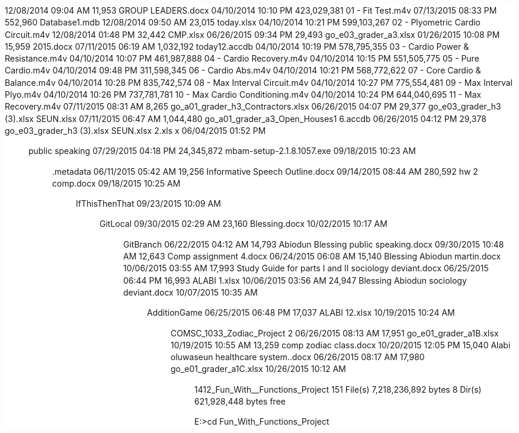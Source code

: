 12/08/2014  09:04 AM            11,953 GROUP LEADERS.docx
04/10/2014  10:10 PM       423,029,381 01 - Fit Test.m4v
07/13/2015  08:33 PM           552,960 Database1.mdb
12/08/2014  09:50 AM            23,015 today.xlsx
04/10/2014  10:21 PM       599,103,267 02 - Plyometric Cardio Circuit.m4v
12/08/2014  01:48 PM            32,442 CMP.xlsx
06/26/2015  09:34 PM            29,493 go_e03_grader_a3.xlsx
01/26/2015  10:08 PM            15,959 2015.docx
07/11/2015  06:19 AM         1,032,192 today12.accdb
04/10/2014  10:19 PM       578,795,355 03 - Cardio Power & Resistance.m4v
04/10/2014  10:07 PM       461,987,888 04 - Cardio Recovery.m4v
04/10/2014  10:15 PM       551,505,775 05 - Pure Cardio.m4v
04/10/2014  09:48 PM       311,598,345 06 - Cardio Abs.m4v
04/10/2014  10:21 PM       568,772,622 07 - Core Cardio & Balance.m4v
04/10/2014  10:28 PM       835,742,574 08 - Max Interval Circuit.m4v
04/10/2014  10:27 PM       775,554,481 09 - Max Interval Plyo.m4v
04/10/2014  10:26 PM       737,781,781 10 - Max Cardio Conditioning.m4v
04/10/2014  10:24 PM       644,040,695 11 - Max Recovery.m4v
07/11/2015  08:31 AM             8,265 go_a01_grader_h3_Contractors.xlsx
06/26/2015  04:07 PM            29,377 go_e03_grader_h3 (3).xlsx SEUN.xlsx
07/11/2015  06:47 AM         1,044,480 go_a01_grader_a3_Open_Houses1 6.accdb
06/26/2015  04:12 PM            29,378 go_e03_grader_h3 (3).xlsx SEUN.xlsx 2.xls
x
06/04/2015  01:52 PM    <DIR>          public speaking
07/29/2015  04:18 PM        24,345,872 mbam-setup-2.1.8.1057.exe
09/18/2015  10:23 AM    <DIR>          .metadata
06/11/2015  05:42 AM            19,256 Informative Speech Outline.docx
09/14/2015  08:44 AM           280,592 hw 2 comp.docx
09/18/2015  10:25 AM    <DIR>          IfThisThenThat
09/23/2015  10:09 AM    <DIR>          GitLocal
09/30/2015  02:29 AM            23,160 Blessing.docx
10/02/2015  10:17 AM    <DIR>          GitBranch
06/22/2015  04:12 AM            14,793 Abiodun Blessing public speaking.docx
09/30/2015  10:48 AM            12,643 Comp assignment 4.docx
06/24/2015  06:08 AM            15,140 Blessing Abiodun martin.docx
10/06/2015  03:55 AM            17,993 Study Guide for parts I and II sociology
deviant.docx
06/25/2015  06:44 PM            16,993 ALABI 1.xlsx
10/06/2015  03:56 AM            24,947 Blessing Abiodun sociology deviant.docx
10/07/2015  10:35 AM    <DIR>          AdditionGame
06/25/2015  06:48 PM            17,037 ALABI 12.xlsx
10/19/2015  10:24 AM    <DIR>          COMSC_1033_Zodiac_Project 2
06/26/2015  08:13 AM            17,951 go_e01_grader_a1B.xlsx
10/19/2015  10:55 AM            13,259 comp zodiac class.docx
10/20/2015  12:05 PM            15,040 Alabi oluwaseun healthcare system..docx
06/26/2015  08:17 AM            17,980 go_e01_grader_a1C.xlsx
10/26/2015  10:12 AM    <DIR>          1412_Fun_With__Functions_Project
             151 File(s)  7,218,236,892 bytes
               8 Dir(s)     621,928,448 bytes free

E:\>cd Fun_With_Functions_Project
